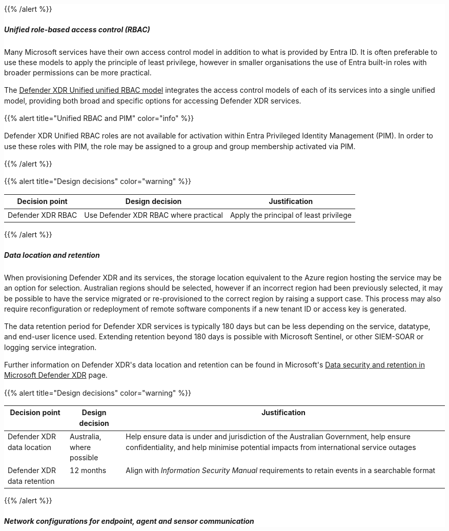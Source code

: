 {{% /alert %}}

##### Unified role-based access control (RBAC)

Many Microsoft services have their own access control model in addition to what is provided by Entra ID. It is often preferable to use these models to apply the principle of least privilege, however in smaller organisations the use of Entra built-in roles with broader permissions can be more practical.

The [Defender XDR Unified unified RBAC model](https://learn.microsoft.com/en-au/defender-xdr/manage-rbac) integrates the access control models of each of its services into a single unified model, providing both broad and specific options for accessing Defender XDR services.

{{% alert title="Unified RBAC and PIM" color="info" %}}

Defender XDR Unified RBAC roles are not available for activation within Entra Privileged Identity Management (PIM). In order to use these roles with PIM, the role may be assigned to a group and group membership activated via PIM.

{{% /alert %}}

{{% alert title="Design decisions" color="warning" %}}

| Decision point    | Design decision                       | Justification                          |
| ----------------- | ------------------------------------- | -------------------------------------- |
| Defender XDR RBAC | Use Defender XDR RBAC where practical | Apply the principal of least privilege |

{{% /alert %}}

##### Data location and retention

When provisioning Defender XDR and its services, the storage location equivalent to the Azure region hosting the service may be an option for selection. Australian regions should be selected, however if an incorrect region had been previously selected, it may be possible to have the service migrated or re-provisioned to the correct region by raising a support case. This process may also require reconfiguration or redeployment of remote software components if a new tenant ID or access key is generated.

The data retention period for Defender XDR services is typically 180 days but can be less depending on the service, datatype, and end-user licence used. Extending retention beyond 180 days is possible with Microsoft Sentinel, or other SIEM-SOAR or logging service integration.

Further information on Defender XDR's data location and retention can be found in Microsoft's [Data security and retention in Microsoft Defender XDR](https://learn.microsoft.com/en-au/defender-xdr/data-privacy) page.

{{% alert title="Design decisions" color="warning" %}}

| Decision point              | Design decision           | Justification                                                                                                                                                                |
| --------------------------- | ------------------------- | ---------------------------------------------------------------------------------------------------------------------------------------------------------------------------- |
| Defender XDR data location  | Australia, where possible | Help ensure data is under and jurisdiction of the Australian Government, help ensure confidentiality, and help minimise potential impacts from international service outages |
| Defender XDR data retention | 12 months                 | Align with *Information Security Manual* requirements to retain events in a searchable format                                                                                |

{{% /alert %}}

##### Network configurations for endpoint, agent and sensor communication
